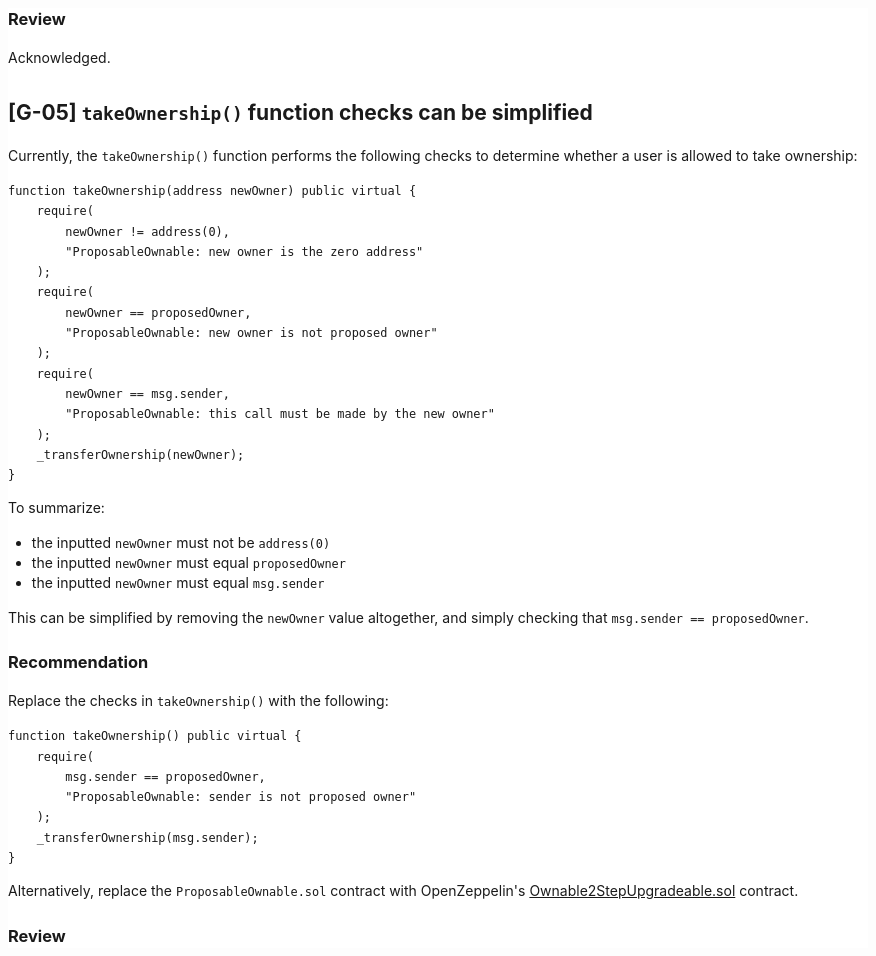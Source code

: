 ### Review

Acknowledged.

## [G-05] `takeOwnership()` function checks can be simplified

Currently, the `takeOwnership()` function performs the following checks to determine whether a user is allowed to take ownership:

```solidity
function takeOwnership(address newOwner) public virtual {
    require(
        newOwner != address(0),
        "ProposableOwnable: new owner is the zero address"
    );
    require(
        newOwner == proposedOwner,
        "ProposableOwnable: new owner is not proposed owner"
    );
    require(
        newOwner == msg.sender,
        "ProposableOwnable: this call must be made by the new owner"
    );
    _transferOwnership(newOwner);
}
```
To summarize:
- the inputted `newOwner` must not be `address(0)`
- the inputted `newOwner` must equal `proposedOwner`
- the inputted `newOwner` must equal `msg.sender`

This can be simplified by removing the `newOwner` value altogether, and simply checking that `msg.sender == proposedOwner`.

### Recommendation

Replace the checks in `takeOwnership()` with the following:
```solidity
function takeOwnership() public virtual {
    require(
        msg.sender == proposedOwner,
        "ProposableOwnable: sender is not proposed owner"
    );
    _transferOwnership(msg.sender);
}
```
Alternatively, replace the `ProposableOwnable.sol` contract with OpenZeppelin's [Ownable2StepUpgradeable.sol](https://github.com/OpenZeppelin/openzeppelin-contracts-upgradeable/blob/master/contracts/access/Ownable2StepUpgradeable.sol) contract.

### Review
